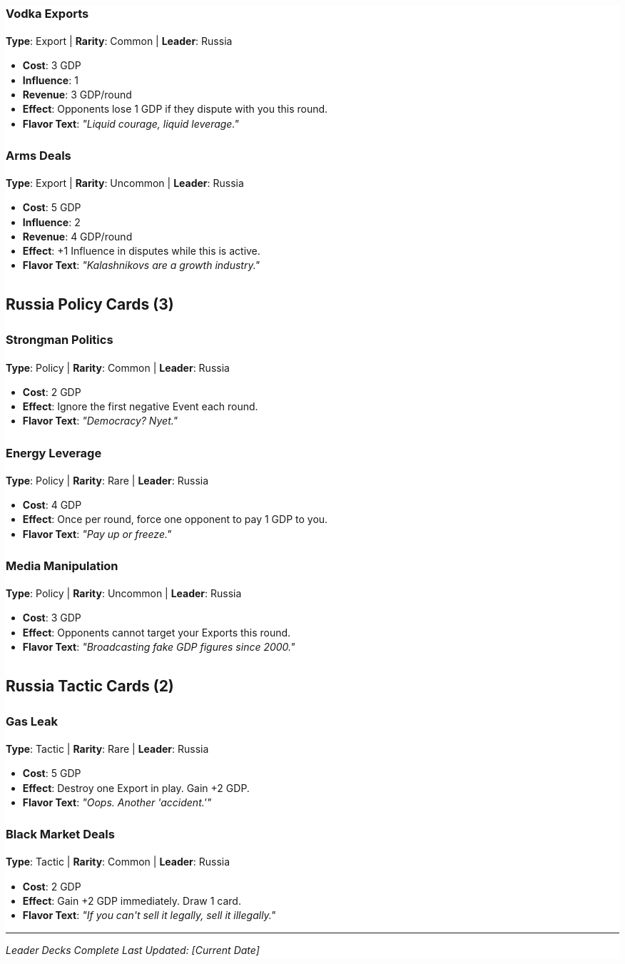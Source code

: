 ### Vodka Exports
**Type**: Export | **Rarity**: Common | **Leader**: Russia
- **Cost**: 3 GDP
- **Influence**: 1
- **Revenue**: 3 GDP/round
- **Effect**: Opponents lose 1 GDP if they dispute with you this round.
- **Flavor Text**: *"Liquid courage, liquid leverage."*

### Arms Deals
**Type**: Export | **Rarity**: Uncommon | **Leader**: Russia
- **Cost**: 5 GDP
- **Influence**: 2
- **Revenue**: 4 GDP/round
- **Effect**: +1 Influence in disputes while this is active.
- **Flavor Text**: *"Kalashnikovs are a growth industry."*

## Russia Policy Cards (3)

### Strongman Politics
**Type**: Policy | **Rarity**: Common | **Leader**: Russia
- **Cost**: 2 GDP
- **Effect**: Ignore the first negative Event each round.
- **Flavor Text**: *"Democracy? Nyet."*

### Energy Leverage
**Type**: Policy | **Rarity**: Rare | **Leader**: Russia
- **Cost**: 4 GDP
- **Effect**: Once per round, force one opponent to pay 1 GDP to you.
- **Flavor Text**: *"Pay up or freeze."*

### Media Manipulation
**Type**: Policy | **Rarity**: Uncommon | **Leader**: Russia
- **Cost**: 3 GDP
- **Effect**: Opponents cannot target your Exports this round.
- **Flavor Text**: *"Broadcasting fake GDP figures since 2000."*

## Russia Tactic Cards (2)

### Gas Leak
**Type**: Tactic | **Rarity**: Rare | **Leader**: Russia
- **Cost**: 5 GDP
- **Effect**: Destroy one Export in play. Gain +2 GDP.
- **Flavor Text**: *"Oops. Another 'accident.'"*

### Black Market Deals
**Type**: Tactic | **Rarity**: Common | **Leader**: Russia
- **Cost**: 2 GDP
- **Effect**: Gain +2 GDP immediately. Draw 1 card.
- **Flavor Text**: *"If you can't sell it legally, sell it illegally."*

---

*Leader Decks Complete*
*Last Updated: [Current Date]*
